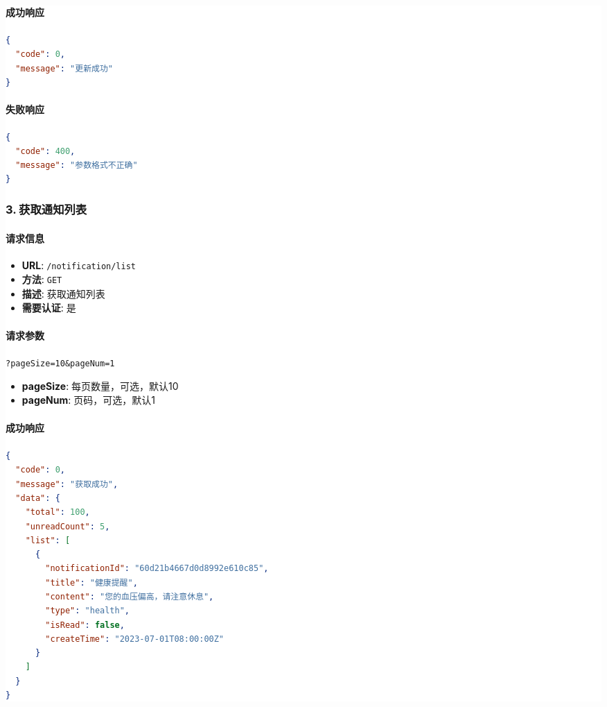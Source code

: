 #### 成功响应
```json
{
  "code": 0,
  "message": "更新成功"
}
```

#### 失败响应
```json
{
  "code": 400,
  "message": "参数格式不正确"
}
```

### 3. 获取通知列表

#### 请求信息
- **URL**: `/notification/list`
- **方法**: `GET`
- **描述**: 获取通知列表
- **需要认证**: 是

#### 请求参数
```
?pageSize=10&pageNum=1
```

- **pageSize**: 每页数量，可选，默认10
- **pageNum**: 页码，可选，默认1

#### 成功响应
```json
{
  "code": 0,
  "message": "获取成功",
  "data": {
    "total": 100,
    "unreadCount": 5,
    "list": [
      {
        "notificationId": "60d21b4667d0d8992e610c85",
        "title": "健康提醒",
        "content": "您的血压偏高，请注意休息",
        "type": "health",
        "isRead": false,
        "createTime": "2023-07-01T08:00:00Z"
      }
    ]
  }
}
```
